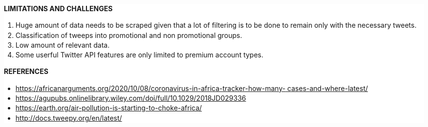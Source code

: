 **LIMITATIONS AND CHALLENGES**

1. Huge amount of data needs to be scraped given that a lot of filtering is to be done to remain only with the necessary tweets.
1. Classification of tweeps into promotional and non promotional groups.
1. Low amount of relevant data.
1. Some userful Twitter API features are only limited to premium account types.

**REFERENCES**

- [https://africanarguments.org/2020/10/08/coronavirus-in-africa-tracker-how-many- cases-and-where-latest/](https://africanarguments.org/2020/10/08/coronavirus-in-africa-tracker-how-many-cases-and-where-latest/)
- <https://agupubs.onlinelibrary.wiley.com/doi/full/10.1029/2018JD029336>
- <https://earth.org/air-pollution-is-starting-to-choke-africa/>
- <http://docs.tweepy.org/en/latest/>
